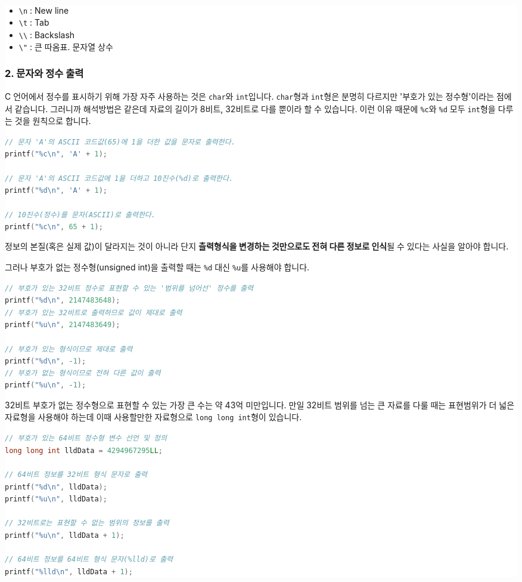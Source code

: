 - `\n` : New line
- `\t` : Tab
- `\\` : Backslash
- `\"` : 큰 따옴표. 문자열 상수

### 2. 문자와 정수 출력

C 언어에서 정수를 표시하기 위해 가장 자주 사용하는 것은 `char`와 `int`입니다. `char`형과 `int`형은 분명히 다르지만 '부호가 있는 정수형'이라는 점에서 같습니다. 그러니까 해석방법은 같은데 자료의 길이가 8비트, 32비트로 다를 뿐이라 할 수 있습니다. 이런 이유 때문에 `%c`와 `%d` 모두 `int`형을 다루는 것을 원칙으로 합니다.

```c
// 문자 'A'의 ASCII 코드값(65)에 1을 더한 값을 문자로 출력한다.
printf("%c\n", 'A' + 1);

// 문자 'A'의 ASCII 코드값에 1을 더하고 10진수(%d)로 출력한다.
printf("%d\n", 'A' + 1);

// 10진수(정수)를 문자(ASCII)로 출력한다.
printf("%c\n", 65 + 1);
```

정보의 본질(혹은 실제 값)이 달라지는 것이 아니라 단지 **츨력형식을 변경하는 것만으로도 전혀 다른 정보로 인식**될 수 있다는 사실을 알아야 합니다.

그러나 부호가 없는 정수형(unsigned int)을 출력할 때는 `%d` 대신 `%u`를 사용해야 합니다.

```c
// 부호가 있는 32비트 정수로 표현할 수 있는 '범위를 넘어선' 정수를 출력
printf("%d\n", 2147483648);
// 부호가 있는 32비트로 출력하므로 값이 제대로 출력
printf("%u\n", 2147483649);

// 부호가 있는 형식이므로 제대로 출력
printf("%d\n", -1);
// 부호가 없는 형식이므로 전혀 다른 값이 출력
printf("%u\n", -1);
```

32비트 부호가 없는 정수형으로 표현할 수 있는 가장 큰 수는 약 43억 미만입니다. 만일 32비트 범위를 넘는 큰 자료를 다룰 때는 표현범위가 더 넓은 자료형을 사용해야 하는데 이때 사용할만한 자료형으로 `long long int`형이 있습니다.

```c
// 부호가 있는 64비트 정수형 변수 선언 및 정의
long long int lldData = 4294967295LL;

// 64비트 정보를 32비트 형식 문자로 출력
printf("%d\n", lldData);
printf("%u\n", lldData);

// 32비트로는 표현할 수 없는 범위의 정보를 출력
printf("%u\n", lldData + 1);

// 64비트 정보를 64비트 형식 문자(%lld)로 출력
printf("%lld\n", lldData + 1);
```
